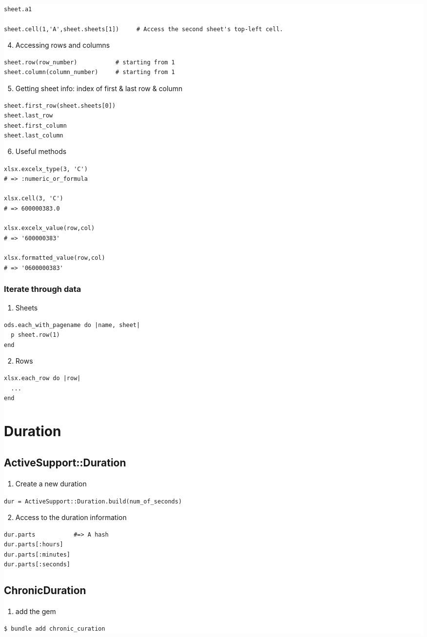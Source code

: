 ```
sheet.a1

sheet.cell(1,'A',sheet.sheets[1])     # Access the second sheet's top-left cell.
```
4. Accessing rows and columns
```
sheet.row(row_number)           # starting from 1
sheet.column(column_number)     # starting from 1
```
5. Getting sheet info: index of first & last row & column
```
sheet.first_row(sheet.sheets[0])
sheet.last_row
sheet.first_column
sheet.last_column
```
6. Useful methods
```
xlsx.excelx_type(3, 'C')
# => :numeric_or_formula

xlsx.cell(3, 'C')
# => 600000383.0

xlsx.excelx_value(row,col)
# => '600000383'

xlsx.formatted_value(row,col)
# => '0600000383'
```
### Iterate through data
1. Sheets
```
ods.each_with_pagename do |name, sheet|
  p sheet.row(1)
end
```
2. Rows
```
xlsx.each_row do |row|
  ...
end
```

# Duration 
## ActiveSupport::Duration
1. Create a new duration
```
dur = ActiveSupport::Duration.build(num_of_seconds)
```
2. Access to the duration information
```
dur.parts           #=> A hash
dur.parts[:hours]
dur.parts[:minutes]
dur.parts[:seconds]
```
## ChronicDuration
1. add the gem
```
$ bundle add chronic_curation
```